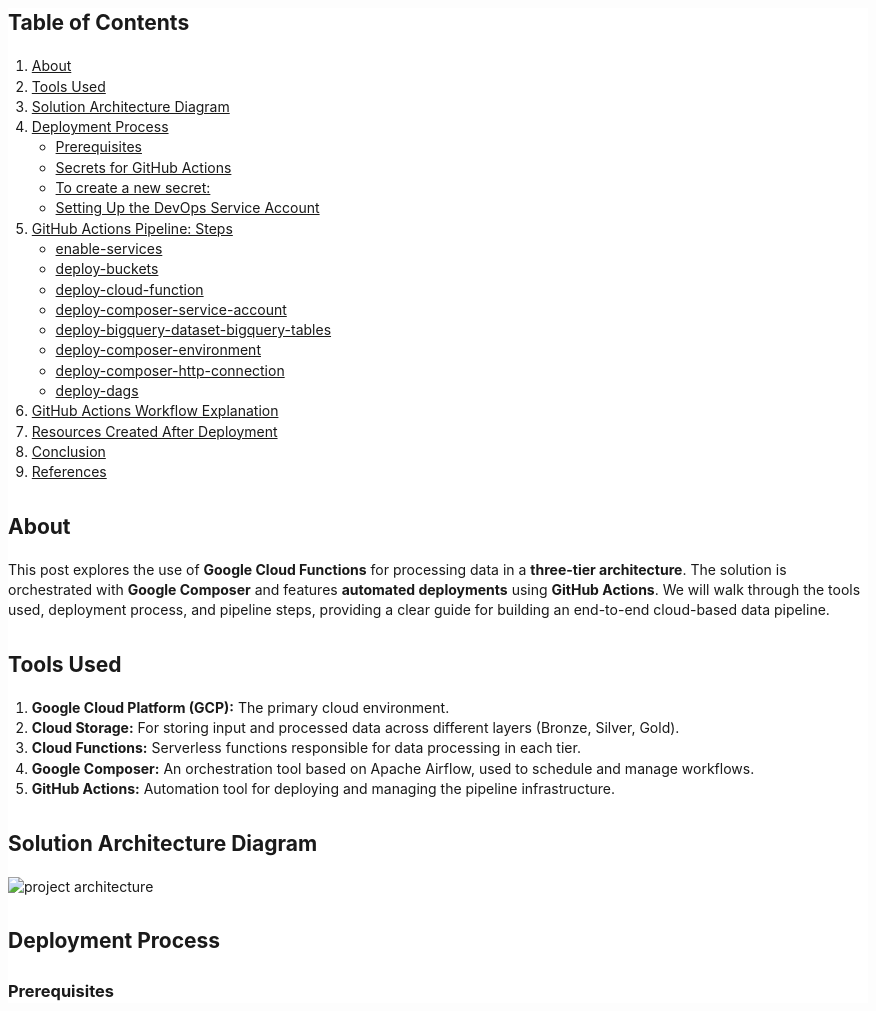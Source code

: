 ## Table of Contents

1. [About](#about)
2. [Tools Used](#tools-used)
3. [Solution Architecture Diagram](#solution-architecture-diagram)
4. [Deployment Process](#deployment-process)
   - [Prerequisites](#prerequisites)
   - [Secrets for GitHub Actions](#secrets-for-github-actions)
   - [To create a new secret:](#to-create-a-new-secret)
   - [Setting Up the DevOps Service Account](#setting-up-the-devops-service-account)
5. [GitHub Actions Pipeline: Steps](#github-actions-pipeline-steps)
   - [enable-services](#enable-services)
   - [deploy-buckets](#deploy-buckets)
   - [deploy-cloud-function](#deploy-cloud-function)
   - [deploy-composer-service-account](#deploy-composer-service-account)
   - [deploy-bigquery-dataset-bigquery-tables](#deploy-bigquery-dataset-bigquery-tables)
   - [deploy-composer-environment](#deploy-composer-environment)
   - [deploy-composer-http-connection](#deploy-composer-http-connection)
   - [deploy-dags](#deploy-dags)
6. [GitHub Actions Workflow Explanation](#github-actions-workflow-explanation)
7. [Resources Created After Deployment](#resources-created-after-deployment)
8. [Conclusion](#conclusion)
9. [References](#references)

## About

This post explores the use of **Google Cloud Functions** for processing data in a **three-tier architecture**. The solution is orchestrated with **Google Composer** and features **automated deployments** using **GitHub Actions**. We will walk through the tools used, deployment process, and pipeline steps, providing a clear guide for building an end-to-end cloud-based data pipeline.

## Tools Used

1. **Google Cloud Platform (GCP):** The primary cloud environment.
2. **Cloud Storage:** For storing input and processed data across different layers (Bronze, Silver, Gold).
3. **Cloud Functions:** Serverless functions responsible for data processing in each tier.
4. **Google Composer:** An orchestration tool based on Apache Airflow, used to schedule and manage workflows.
5. **GitHub Actions:** Automation tool for deploying and managing the pipeline infrastructure.

## Solution Architecture Diagram

![project architecture](https://dev-to-uploads.s3.amazonaws.com/uploads/articles/0qpvy32rtwd6vzg3m77c.png)

## Deployment Process

### Prerequisites
